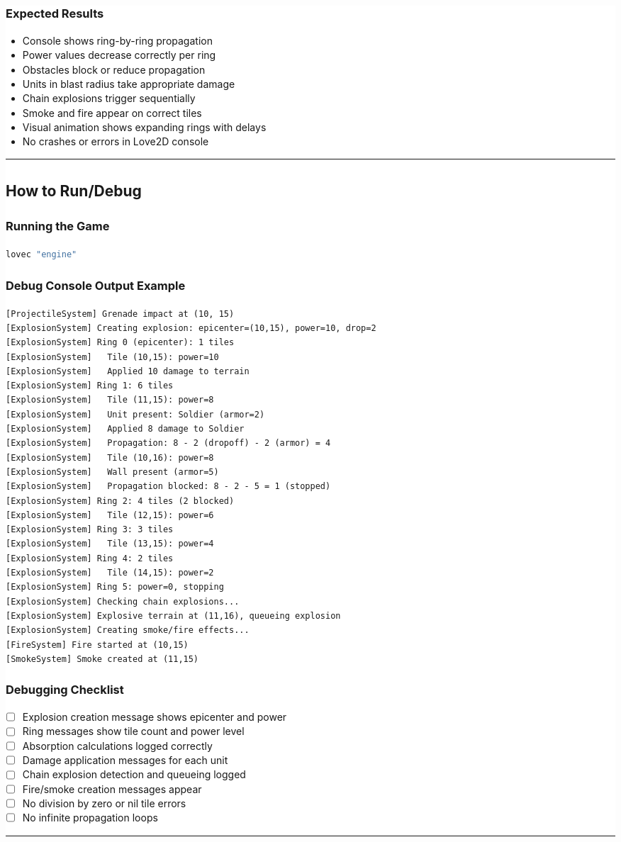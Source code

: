 ### Expected Results
- Console shows ring-by-ring propagation
- Power values decrease correctly per ring
- Obstacles block or reduce propagation
- Units in blast radius take appropriate damage
- Chain explosions trigger sequentially
- Smoke and fire appear on correct tiles
- Visual animation shows expanding rings with delays
- No crashes or errors in Love2D console

---

## How to Run/Debug

### Running the Game
```bash
lovec "engine"
```

### Debug Console Output Example
```
[ProjectileSystem] Grenade impact at (10, 15)
[ExplosionSystem] Creating explosion: epicenter=(10,15), power=10, drop=2
[ExplosionSystem] Ring 0 (epicenter): 1 tiles
[ExplosionSystem]   Tile (10,15): power=10
[ExplosionSystem]   Applied 10 damage to terrain
[ExplosionSystem] Ring 1: 6 tiles
[ExplosionSystem]   Tile (11,15): power=8
[ExplosionSystem]   Unit present: Soldier (armor=2)
[ExplosionSystem]   Applied 8 damage to Soldier
[ExplosionSystem]   Propagation: 8 - 2 (dropoff) - 2 (armor) = 4
[ExplosionSystem]   Tile (10,16): power=8
[ExplosionSystem]   Wall present (armor=5)
[ExplosionSystem]   Propagation blocked: 8 - 2 - 5 = 1 (stopped)
[ExplosionSystem] Ring 2: 4 tiles (2 blocked)
[ExplosionSystem]   Tile (12,15): power=6
[ExplosionSystem] Ring 3: 3 tiles
[ExplosionSystem]   Tile (13,15): power=4
[ExplosionSystem] Ring 4: 2 tiles
[ExplosionSystem]   Tile (14,15): power=2
[ExplosionSystem] Ring 5: power=0, stopping
[ExplosionSystem] Checking chain explosions...
[ExplosionSystem] Explosive terrain at (11,16), queueing explosion
[ExplosionSystem] Creating smoke/fire effects...
[FireSystem] Fire started at (10,15)
[SmokeSystem] Smoke created at (11,15)
```

### Debugging Checklist
- [ ] Explosion creation message shows epicenter and power
- [ ] Ring messages show tile count and power level
- [ ] Absorption calculations logged correctly
- [ ] Damage application messages for each unit
- [ ] Chain explosion detection and queueing logged
- [ ] Fire/smoke creation messages appear
- [ ] No division by zero or nil tile errors
- [ ] No infinite propagation loops

---